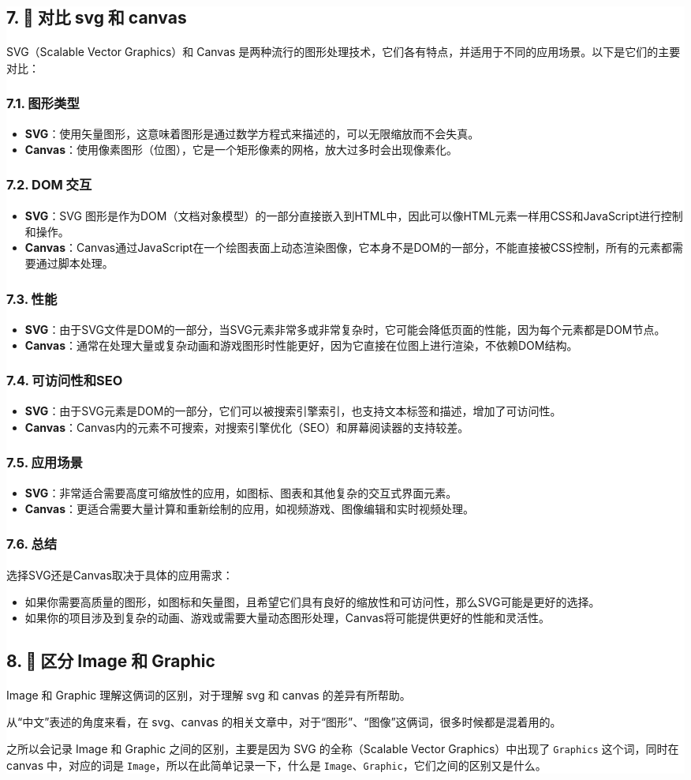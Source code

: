 ## 7. 🤖 对比 svg 和 canvas


SVG（Scalable Vector Graphics）和 Canvas 是两种流行的图形处理技术，它们各有特点，并适用于不同的应用场景。以下是它们的主要对比：

### 7.1. 图形类型


- **SVG**：使用矢量图形，这意味着图形是通过数学方程式来描述的，可以无限缩放而不会失真。
- **Canvas**：使用像素图形（位图），它是一个矩形像素的网格，放大过多时会出现像素化。



### 7.2. DOM 交互


- **SVG**：SVG 图形是作为DOM（文档对象模型）的一部分直接嵌入到HTML中，因此可以像HTML元素一样用CSS和JavaScript进行控制和操作。
- **Canvas**：Canvas通过JavaScript在一个绘图表面上动态渲染图像，它本身不是DOM的一部分，不能直接被CSS控制，所有的元素都需要通过脚本处理。



### 7.3. 性能


- **SVG**：由于SVG文件是DOM的一部分，当SVG元素非常多或非常复杂时，它可能会降低页面的性能，因为每个元素都是DOM节点。
- **Canvas**：通常在处理大量或复杂动画和游戏图形时性能更好，因为它直接在位图上进行渲染，不依赖DOM结构。



### 7.4. 可访问性和SEO


- **SVG**：由于SVG元素是DOM的一部分，它们可以被搜索引擎索引，也支持文本标签和描述，增加了可访问性。
- **Canvas**：Canvas内的元素不可搜索，对搜索引擎优化（SEO）和屏幕阅读器的支持较差。



### 7.5. 应用场景


- **SVG**：非常适合需要高度可缩放性的应用，如图标、图表和其他复杂的交互式界面元素。
- **Canvas**：更适合需要大量计算和重新绘制的应用，如视频游戏、图像编辑和实时视频处理。



### 7.6. 总结


选择SVG还是Canvas取决于具体的应用需求：

- 如果你需要高质量的图形，如图标和矢量图，且希望它们具有良好的缩放性和可访问性，那么SVG可能是更好的选择。
- 如果你的项目涉及到复杂的动画、游戏或需要大量动态图形处理，Canvas将可能提供更好的性能和灵活性。

## 8. 📒 区分 Image 和 Graphic

Image 和 Graphic 理解这俩词的区别，对于理解 svg 和 canvas 的差异有所帮助。

从“中文”表述的角度来看，在 svg、canvas 的相关文章中，对于“图形”、“图像”这俩词，很多时候都是混着用的。

之所以会记录 Image 和 Graphic 之间的区别，主要是因为 SVG 的全称（Scalable Vector Graphics）中出现了 `Graphics` 这个词，同时在 canvas 中，对应的词是 `Image`，所以在此简单记录一下，什么是 `Image`、`Graphic`，它们之间的区别又是什么。
